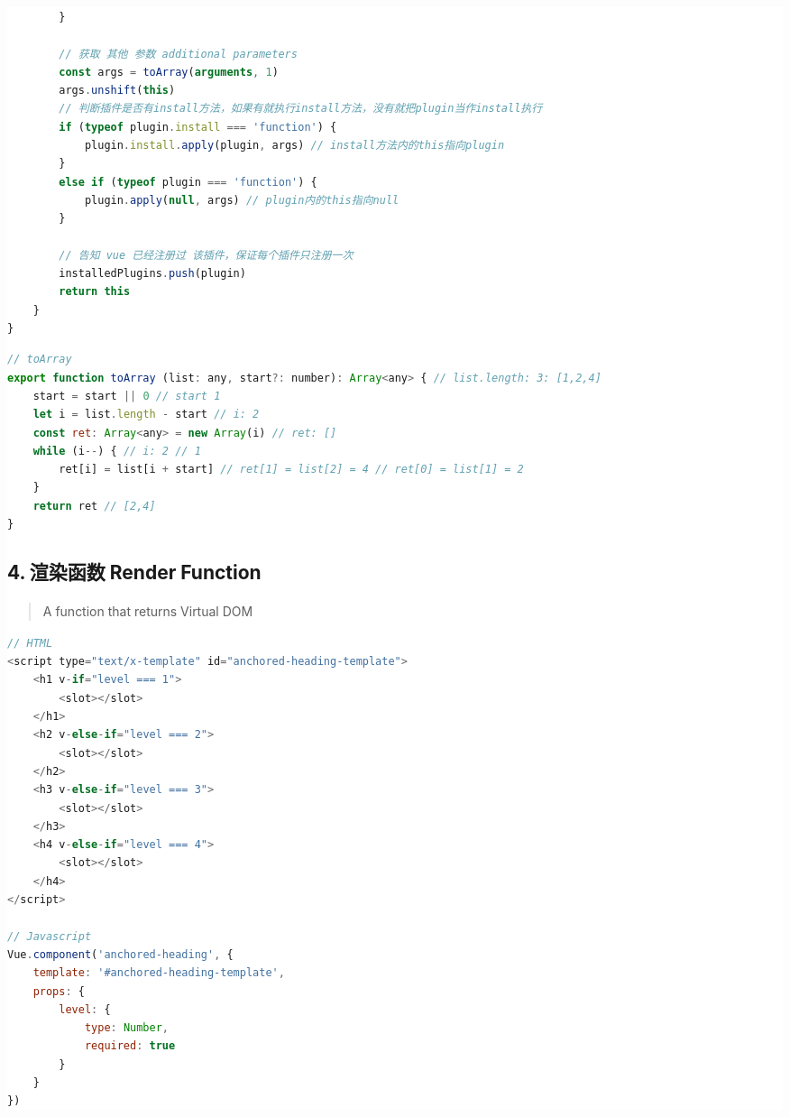 ```js
        }

        // 获取 其他 参数 additional parameters
        const args = toArray(arguments, 1)
        args.unshift(this)
        // 判断插件是否有install方法，如果有就执行install方法，没有就把plugin当作install执行
        if (typeof plugin.install === 'function') {
            plugin.install.apply(plugin, args) // install方法内的this指向plugin
        }
        else if (typeof plugin === 'function') {
            plugin.apply(null, args) // plugin内的this指向null
        }

        // 告知 vue 已经注册过 该插件，保证每个插件只注册一次
        installedPlugins.push(plugin)
        return this
    }
}
```

```js
// toArray
export function toArray (list: any, start?: number): Array<any> { // list.length: 3: [1,2,4]
    start = start || 0 // start 1
    let i = list.length - start // i: 2
    const ret: Array<any> = new Array(i) // ret: []
    while (i--) { // i: 2 // 1
        ret[i] = list[i + start] // ret[1] = list[2] = 4 // ret[0] = list[1] = 2
    }
    return ret // [2,4]
}
```


## 4. 渲染函数 Render Function

> A function that returns Virtual DOM

```js
// HTML
<script type="text/x-template" id="anchored-heading-template">
    <h1 v-if="level === 1">
        <slot></slot>
    </h1>
    <h2 v-else-if="level === 2">
        <slot></slot>
    </h2>
    <h3 v-else-if="level === 3">
        <slot></slot>
    </h3>
    <h4 v-else-if="level === 4">
        <slot></slot>
    </h4>
</script>

// Javascript
Vue.component('anchored-heading', {
    template: '#anchored-heading-template',
    props: {
        level: {
            type: Number,
            required: true
        }
    }
})
```